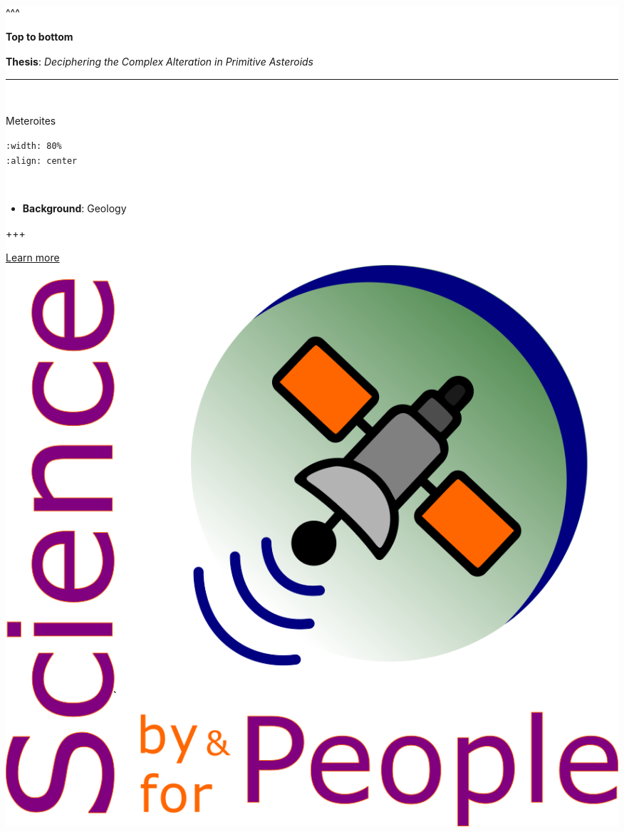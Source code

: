 ^^^

<p class="emphase"><strong> Top to  bottom </strong></p>

**Thesis**: *Deciphering the Complex Alteration in Primitive Asteroids*

***

<br>

<p class="emphase"> Meteroites</p>


```{image} ../../_static/Images/Ross_meteroite_image.jpg
:width: 80%
:align: center

```

<br>


- **Background**: Geology

+++

[Learn more](https://deugz.github.io/nb-teaching/_build/html/Practicle/WebDev/Javascript/Javascript.html) <span style="float: right">![flag alt >](../../_static/Logo/logo_SFTP.png) </span> 
